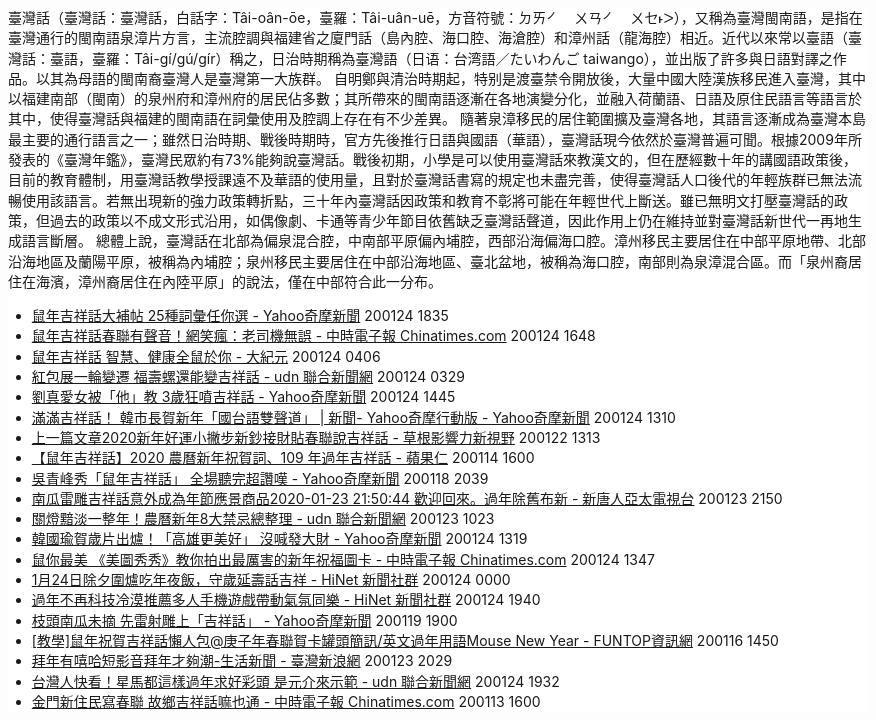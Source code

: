 臺灣話（臺灣話：臺灣話，白話字：Tâi-oân-ōe，臺羅：Tâi-uân-uē，方音符號：ㄉㄞ㇒　ㄨㄢ㇒　ㄨㆤ˫ᐳ），又稱為臺灣閩南語，是指在臺灣通行的閩南語泉漳片方言，主流腔調與福建省之廈門話（島內腔、海口腔、海滄腔）和漳州話（龍海腔）相近。近代以來常以臺語（臺灣話：臺語，臺羅：Tâi-gí/gú/gír）稱之，日治時期稱為臺灣語（日语：台湾語／たいわんご taiwango），並出版了許多與日語對譯之作品。以其為母語的閩南裔臺灣人是臺灣第一大族群。
自明鄭與清治時期起，特别是渡臺禁令開放後，大量中國大陸漢族移民進入臺灣，其中以福建南部（閩南）的泉州府和漳州府的居民佔多數；其所帶來的閩南語逐漸在各地演變分化，並融入荷蘭語、日語及原住民語言等語言於其中，使得臺灣話與福建的閩南語在詞彙使用及腔調上存在有不少差異。
隨著泉漳移民的居住範圍擴及臺灣各地，其語言逐漸成為臺灣本島最主要的通行語言之一；雖然日治時期、戰後時期時，官方先後推行日語與國語（華語），臺灣話現今依然於臺灣普遍可聞。根據2009年所發表的《臺灣年鑑》，臺灣民眾約有73%能夠說臺灣話。戰後初期，小學是可以使用臺灣話來教漢文的，但在歷經數十年的講國語政策後，目前的教育體制，用臺灣話教學授課遠不及華語的使用量，且對於臺灣話書寫的規定也未盡完善，使得臺灣話人口後代的年輕族群已無法流暢使用該語言。若無出現新的強力政策轉折點，三十年內臺灣話因政策和教育不彰將可能在年輕世代上斷送。雖已無明文打壓臺灣話的政策，但過去的政策以不成文形式沿用，如偶像劇、卡通等青少年節目依舊缺乏臺灣話聲道，因此作用上仍在維持並對臺灣話新世代一再地生成語言斷層。
總體上說，臺灣話在北部為偏泉混合腔，中南部平原偏內埔腔，西部沿海偏海口腔。漳州移民主要居住在中部平原地帶、北部沿海地區及蘭陽平原，被稱為內埔腔；泉州移民主要居住在中部沿海地區、臺北盆地，被稱為海口腔，南部則為泉漳混合區。而「泉州裔居住在海濱，漳州裔居住在內陸平原」的說法，僅在中部符合此一分布。


- [鼠年吉祥話大補帖 25種詞彙任你選 - Yahoo奇摩新聞](https://tw.news.yahoo.com/%E9%BC%A0%E5%B9%B4%E5%90%89%E7%A5%A5%E8%A9%B1%E5%A4%A7%E8%A3%9C%E5%B8%96-25%E7%A8%AE%E8%A9%9E%E5%BD%99%E4%BB%BB%E4%BD%A0%E9%81%B8-091513373.html "鼠年吉祥話大補帖 25種詞彙任你選 - Yahoo奇摩新聞") 200124 1835
- [鼠年吉祥話春聯有聲音！網笑瘋：老司機無誤 - 中時電子報 Chinatimes.com](https://www.chinatimes.com/realtimenews/20200124002007-260405 "鼠年吉祥話春聯有聲音！網笑瘋：老司機無誤 - 中時電子報 Chinatimes.com") 200124 1648
- [鼠年吉祥話 智慧、健康全鼠於你 - 大紀元](https://www.epochtimes.com/b5/20/1/23/n11816752.htm "鼠年吉祥話 智慧、健康全鼠於你 - 大紀元") 200124 0406
- [紅包展一輪變遷 福壽螺還能變吉祥話 - udn 聯合新聞網](https://udn.com/news/story/11319/4305241 "紅包展一輪變遷 福壽螺還能變吉祥話 - udn 聯合新聞網") 200124 0329
- [劉真愛女被「他」教 3歲狂噴吉祥話 - Yahoo奇摩新聞](https://tw.news.yahoo.com/%E5%8A%89%E7%9C%9F%E6%84%9B%E5%A5%B3%E8%A2%AB-%E4%BB%96-%E6%95%99-3%E6%AD%B2%E7%8B%82%E5%99%B4%E5%90%89%E7%A5%A5%E8%A9%B1-064503771.html "劉真愛女被「他」教 3歲狂噴吉祥話 - Yahoo奇摩新聞") 200124 1445
- [滿滿吉祥話！ 韓市長賀新年「國台語雙聲道」 | 新聞- Yahoo奇摩行動版 - Yahoo奇摩新聞](https://tw.news.yahoo.com/video/%E6%BB%BF%E6%BB%BF%E5%90%89%E7%A5%A5%E8%A9%B1-%E9%9F%93%E5%B8%82%E9%95%B7%E8%B3%80%E6%96%B0%E5%B9%B4-%E5%9C%8B%E5%8F%B0%E8%AA%9E%E9%9B%99%E8%81%B2%E9%81%93-051014605.html "滿滿吉祥話！ 韓市長賀新年「國台語雙聲道」 | 新聞- Yahoo奇摩行動版 - Yahoo奇摩新聞") 200124 1310
- [上一篇文章2020新年好運小撇步新鈔接財貼春聯說吉祥話 - 草根影響力新視野](https://grinews.com/news/2020%E6%96%B0%E5%B9%B4%E5%A5%BD%E9%81%8B%E5%B0%8F%E6%92%87%E6%AD%A5-%E6%96%B0%E9%88%94%E6%8E%A5%E8%B2%A1%E8%B2%BC%E6%98%A5%E8%81%AF%E8%AA%AA%E5%90%89%E7%A5%A5%E8%A9%B1/ "上一篇文章2020新年好運小撇步新鈔接財貼春聯說吉祥話 - 草根影響力新視野") 200122 1313
- [【鼠年吉祥話】2020 農曆新年祝賀詞、109 年過年吉祥話 - 蘋果仁](https://applealmond.com/posts/65162 "【鼠年吉祥話】2020 農曆新年祝賀詞、109 年過年吉祥話 - 蘋果仁") 200114 1600
- [吳青峰秀「鼠年吉祥話」 全場聽完超讚嘆 - Yahoo奇摩新聞](https://tw.news.yahoo.com/%E5%90%B3%E9%9D%92%E5%B3%B0%E7%A7%80%E9%BC%A0%E5%B9%B4%E5%90%89%E7%A5%A5%E8%A9%B1-%E5%85%A8%E5%A0%B4%E8%81%BD%E5%AE%8C%E8%B6%85%E8%AE%9A%E5%98%86-123914404.html "吳青峰秀「鼠年吉祥話」 全場聽完超讚嘆 - Yahoo奇摩新聞") 200118 2039
- [南瓜雷雕吉祥話意外成為年節應景商品2020-01-23 21:50:44 歡迎回來。過年除舊布新 - 新唐人亞太電視台](http://www.ntdtv.com.tw/b5/20200123/video/262744.html?%E5%8D%97%E7%93%9C%E9%9B%B7%E9%9B%95%E5%90%89%E7%A5%A5%E8%A9%B1%20%E6%84%8F%E5%A4%96%E6%88%90%E7%82%BA%E5%B9%B4%E7%AF%80%E6%87%89%E6%99%AF%E5%95%86%E5%93%81 "南瓜雷雕吉祥話意外成為年節應景商品2020-01-23 21:50:44 歡迎回來。過年除舊布新 - 新唐人亞太電視台") 200123 2150
- [關燈黯淡一整年！農曆新年8大禁忌總整理 - udn 聯合新聞網](https://udn.com/news/story/7266/4304199 "關燈黯淡一整年！農曆新年8大禁忌總整理 - udn 聯合新聞網") 200123 1023
- [韓國瑜賀歲片出爐！「高雄更美好」 沒喊發大財 - Yahoo奇摩新聞](https://tw.news.yahoo.com/%E9%9F%93%E5%9C%8B%E7%91%9C%E8%B3%80%E6%AD%B2%E7%89%87%E5%87%BA%E7%88%90-%E9%AB%98%E9%9B%84%E6%9B%B4%E7%BE%8E%E5%A5%BD-%E6%B2%92%E5%96%8A%E7%99%BC%E5%A4%A7%E8%B2%A1-050156544.html "韓國瑜賀歲片出爐！「高雄更美好」 沒喊發大財 - Yahoo奇摩新聞") 200124 1319
- [鼠你最美 《美圖秀秀》教你拍出最厲害的新年祝福圖卡 - 中時電子報 Chinatimes.com](https://www.chinatimes.com/realtimenews/20200124001511-260412 "鼠你最美 《美圖秀秀》教你拍出最厲害的新年祝福圖卡 - 中時電子報 Chinatimes.com") 200124 1347
- [1月24日除夕圍爐吃年夜飯，守歲延壽話吉祥 - HiNet 新聞社群](http://times.hinet.net/news/22753277 "1月24日除夕圍爐吃年夜飯，守歲延壽話吉祥 - HiNet 新聞社群") 200124 0000
- [過年不再科技冷漠推薦多人手機遊戲帶動氣氛同樂 - HiNet 新聞社群](http://times.hinet.net/topic/22753982 "過年不再科技冷漠推薦多人手機遊戲帶動氣氛同樂 - HiNet 新聞社群") 200124 1940
- [枝頭南瓜未摘 先雷射雕上「吉祥話」 - Yahoo奇摩新聞](https://tw.news.yahoo.com/%E6%9E%9D%E9%A0%AD%E5%8D%97%E7%93%9C%E6%9C%AA%E6%91%98-%E5%85%88%E9%9B%B7%E5%B0%84%E9%9B%95%E4%B8%8A-%E5%90%89%E7%A5%A5%E8%A9%B1-110018324.html "枝頭南瓜未摘 先雷射雕上「吉祥話」 - Yahoo奇摩新聞") 200119 1900
- [[教學]鼠年祝賀吉祥話懶人包@庚子年春聯賀卡罐頭簡訊/英文過年用語Mouse New Year - FUNTOP資訊網](https://funtop.tw/mouse-new-year-lucky/ "[教學]鼠年祝賀吉祥話懶人包@庚子年春聯賀卡罐頭簡訊/英文過年用語Mouse New Year - FUNTOP資訊網") 200116 1450
- [拜年有嘻哈短影音拜年才夠潮-生活新聞 - 臺灣新浪網](https://news.sina.com.tw/article/20200123/34070278.html "拜年有嘻哈短影音拜年才夠潮-生活新聞 - 臺灣新浪網") 200123 2029
- [台灣人快看！星馬都這樣過年求好彩頭 是元介來示範 - udn 聯合新聞網](https://stars.udn.com/star/story/10091/4305940 "台灣人快看！星馬都這樣過年求好彩頭 是元介來示範 - udn 聯合新聞網") 200124 1932
- [金門新住民寫春聯 故鄉吉祥話嘛也通 - 中時電子報 Chinatimes.com](https://www.chinatimes.com/realtimenews/20200113001469-260405 "金門新住民寫春聯 故鄉吉祥話嘛也通 - 中時電子報 Chinatimes.com") 200113 1600
